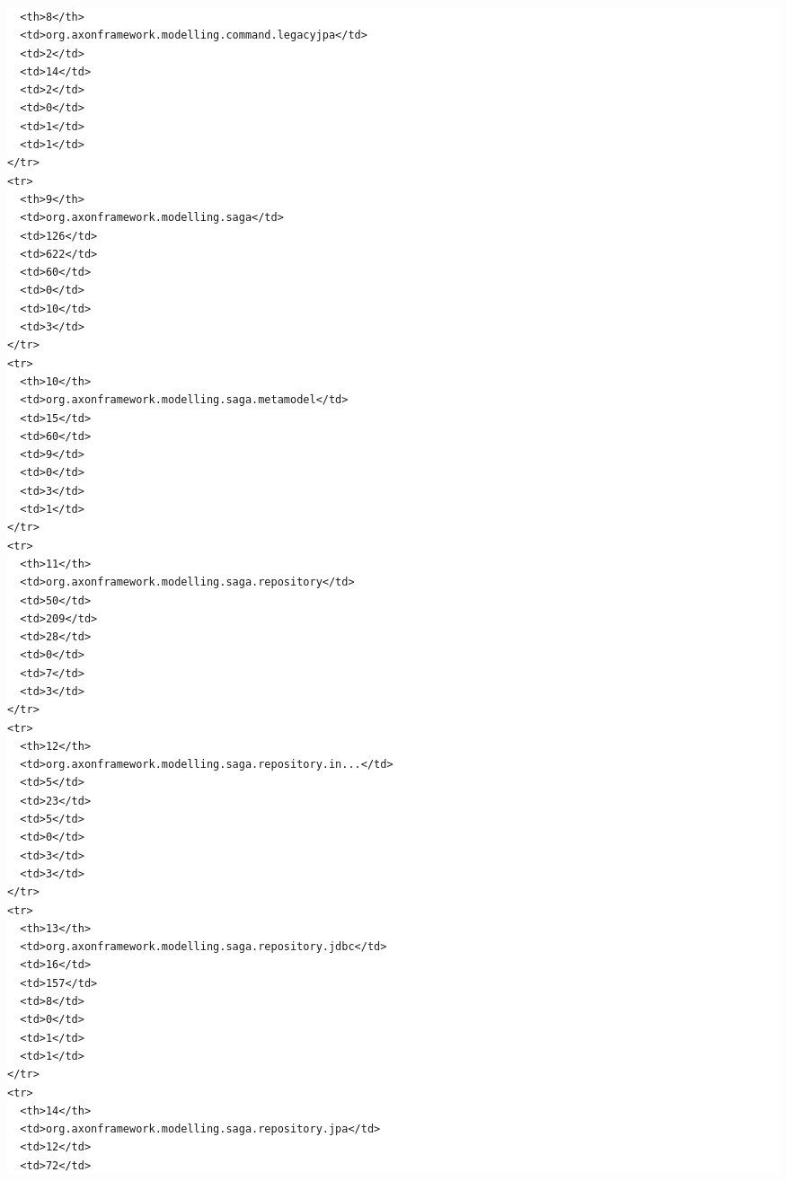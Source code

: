       <th>8</th>
      <td>org.axonframework.modelling.command.legacyjpa</td>
      <td>2</td>
      <td>14</td>
      <td>2</td>
      <td>0</td>
      <td>1</td>
      <td>1</td>
    </tr>
    <tr>
      <th>9</th>
      <td>org.axonframework.modelling.saga</td>
      <td>126</td>
      <td>622</td>
      <td>60</td>
      <td>0</td>
      <td>10</td>
      <td>3</td>
    </tr>
    <tr>
      <th>10</th>
      <td>org.axonframework.modelling.saga.metamodel</td>
      <td>15</td>
      <td>60</td>
      <td>9</td>
      <td>0</td>
      <td>3</td>
      <td>1</td>
    </tr>
    <tr>
      <th>11</th>
      <td>org.axonframework.modelling.saga.repository</td>
      <td>50</td>
      <td>209</td>
      <td>28</td>
      <td>0</td>
      <td>7</td>
      <td>3</td>
    </tr>
    <tr>
      <th>12</th>
      <td>org.axonframework.modelling.saga.repository.in...</td>
      <td>5</td>
      <td>23</td>
      <td>5</td>
      <td>0</td>
      <td>3</td>
      <td>3</td>
    </tr>
    <tr>
      <th>13</th>
      <td>org.axonframework.modelling.saga.repository.jdbc</td>
      <td>16</td>
      <td>157</td>
      <td>8</td>
      <td>0</td>
      <td>1</td>
      <td>1</td>
    </tr>
    <tr>
      <th>14</th>
      <td>org.axonframework.modelling.saga.repository.jpa</td>
      <td>12</td>
      <td>72</td>